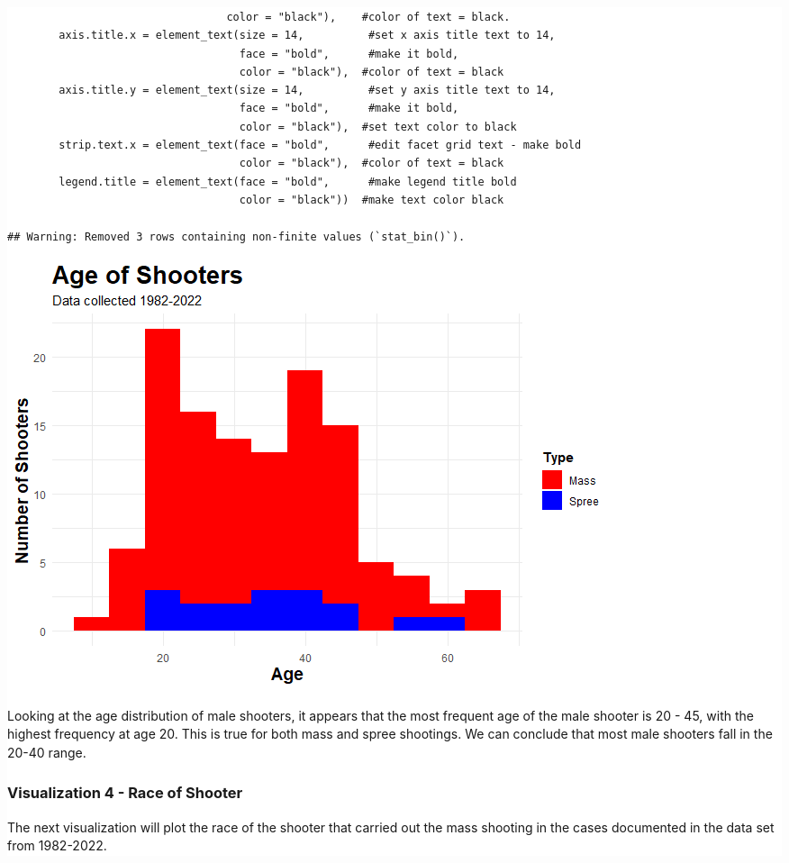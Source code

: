                                       color = "black"),    #color of text = black. 
            axis.title.x = element_text(size = 14,          #set x axis title text to 14, 
                                        face = "bold",      #make it bold,
                                        color = "black"),  #color of text = black 
            axis.title.y = element_text(size = 14,          #set y axis title text to 14,
                                        face = "bold",      #make it bold,
                                        color = "black"),  #set text color to black
            strip.text.x = element_text(face = "bold",      #edit facet grid text - make bold
                                        color = "black"),  #color of text = black
            legend.title = element_text(face = "bold",      #make legend title bold
                                        color = "black"))  #make text color black

    ## Warning: Removed 3 rows containing non-finite values (`stat_bin()`).

![](US-Mass-Shootings-Project_files/figure-markdown_strict/unnamed-chunk-16-1.png)

Looking at the age distribution of male shooters, it appears that the
most frequent age of the male shooter is 20 - 45, with the highest
frequency at age 20. This is true for both mass and spree shootings. We
can conclude that most male shooters fall in the 20-40 range.

### Visualization 4 - Race of Shooter

The next visualization will plot the race of the shooter that carried
out the mass shooting in the cases documented in the data set from
1982-2022.
